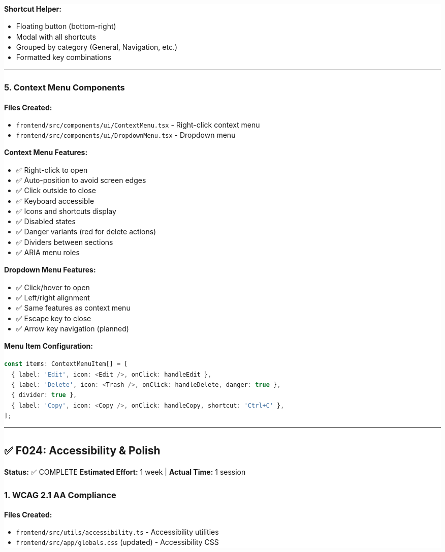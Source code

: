 **Shortcut Helper:**
- Floating button (bottom-right)
- Modal with all shortcuts
- Grouped by category (General, Navigation, etc.)
- Formatted key combinations

---

### 5. Context Menu Components

**Files Created:**
- `frontend/src/components/ui/ContextMenu.tsx` - Right-click context menu
- `frontend/src/components/ui/DropdownMenu.tsx` - Dropdown menu

**Context Menu Features:**
- ✅ Right-click to open
- ✅ Auto-position to avoid screen edges
- ✅ Click outside to close
- ✅ Keyboard accessible
- ✅ Icons and shortcuts display
- ✅ Disabled states
- ✅ Danger variants (red for delete actions)
- ✅ Dividers between sections
- ✅ ARIA menu roles

**Dropdown Menu Features:**
- ✅ Click/hover to open
- ✅ Left/right alignment
- ✅ Same features as context menu
- ✅ Escape key to close
- ✅ Arrow key navigation (planned)

**Menu Item Configuration:**
```typescript
const items: ContextMenuItem[] = [
  { label: 'Edit', icon: <Edit />, onClick: handleEdit },
  { label: 'Delete', icon: <Trash />, onClick: handleDelete, danger: true },
  { divider: true },
  { label: 'Copy', icon: <Copy />, onClick: handleCopy, shortcut: 'Ctrl+C' },
];
```

---

## ✅ F024: Accessibility & Polish

**Status:** ✅ COMPLETE
**Estimated Effort:** 1 week | **Actual Time:** 1 session

### 1. WCAG 2.1 AA Compliance

**Files Created:**
- `frontend/src/utils/accessibility.ts` - Accessibility utilities
- `frontend/src/app/globals.css` (updated) - Accessibility CSS
